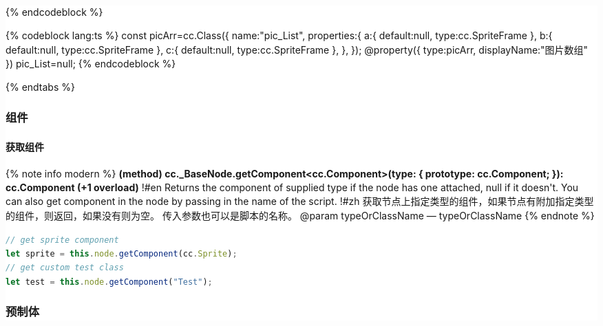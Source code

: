 {% endcodeblock %}



{% codeblock lang:ts %}
const picArr=cc.Class({
    name:"pic_List",
    properties:{
        a:{
            default:null,
            type:cc.SpriteFrame
        },
        b:{
            default:null,
            type:cc.SpriteFrame
        },
        c:{
            default:null,
            type:cc.SpriteFrame
        },
    },
});
    @property({
        type:picArr,
        displayName:"图片数组"
    })
    pic_List=null;
{% endcodeblock %}

{% endtabs %}

### 组件

#### 获取组件

{% note info modern %}
**(method) cc._BaseNode.getComponent&lt;cc.Component&gt;(type: {
    prototype: cc.Component;
}): cc.Component (+1 overload)**
!#en Returns the component of supplied type if the node has one attached, null if it doesn't. You can also get component in the node by passing in the name of the script. !#zh 获取节点上指定类型的组件，如果节点有附加指定类型的组件，则返回，如果没有则为空。 传入参数也可以是脚本的名称。
@param typeOrClassName — typeOrClassName
{% endnote %}

```ts
// get sprite component
let sprite = this.node.getComponent(cc.Sprite);
// get custom test class
let test = this.node.getComponent("Test");
```

### 预制体
